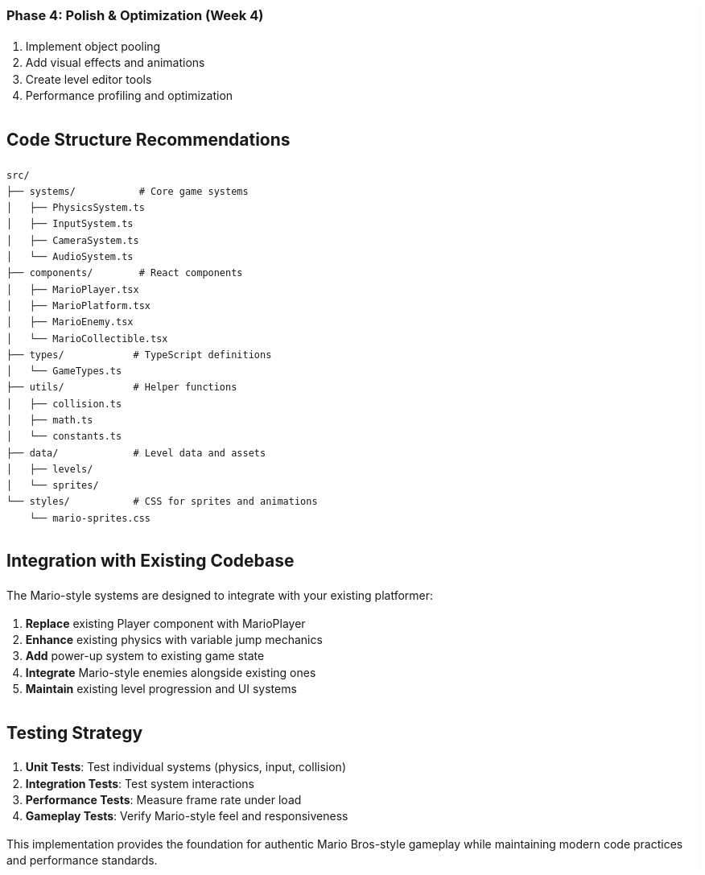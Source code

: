 ### Phase 4: Polish & Optimization (Week 4)
1. Implement object pooling
2. Add visual effects and animations
3. Create level editor tools
4. Performance profiling and optimization

## Code Structure Recommendations

```
src/
├── systems/           # Core game systems
│   ├── PhysicsSystem.ts
│   ├── InputSystem.ts
│   ├── CameraSystem.ts
│   └── AudioSystem.ts
├── components/        # React components
│   ├── MarioPlayer.tsx
│   ├── MarioPlatform.tsx
│   ├── MarioEnemy.tsx
│   └── MarioCollectible.tsx
├── types/            # TypeScript definitions
│   └── GameTypes.ts
├── utils/            # Helper functions
│   ├── collision.ts
│   ├── math.ts
│   └── constants.ts
├── data/             # Level data and assets
│   ├── levels/
│   └── sprites/
└── styles/           # CSS for sprites and animations
    └── mario-sprites.css
```

## Integration with Existing Codebase

The Mario-style systems are designed to integrate with your existing platformer:

1. **Replace** existing Player component with MarioPlayer
2. **Enhance** existing physics with variable jump mechanics
3. **Add** power-up system to existing game state
4. **Integrate** Mario-style enemies alongside existing ones
5. **Maintain** existing level progression and UI systems

## Testing Strategy

1. **Unit Tests**: Test individual systems (physics, input, collision)
2. **Integration Tests**: Test system interactions
3. **Performance Tests**: Measure frame rate under load
4. **Gameplay Tests**: Verify Mario-style feel and responsiveness

This implementation provides the foundation for authentic Mario Bros-style gameplay while maintaining modern code practices and performance standards.